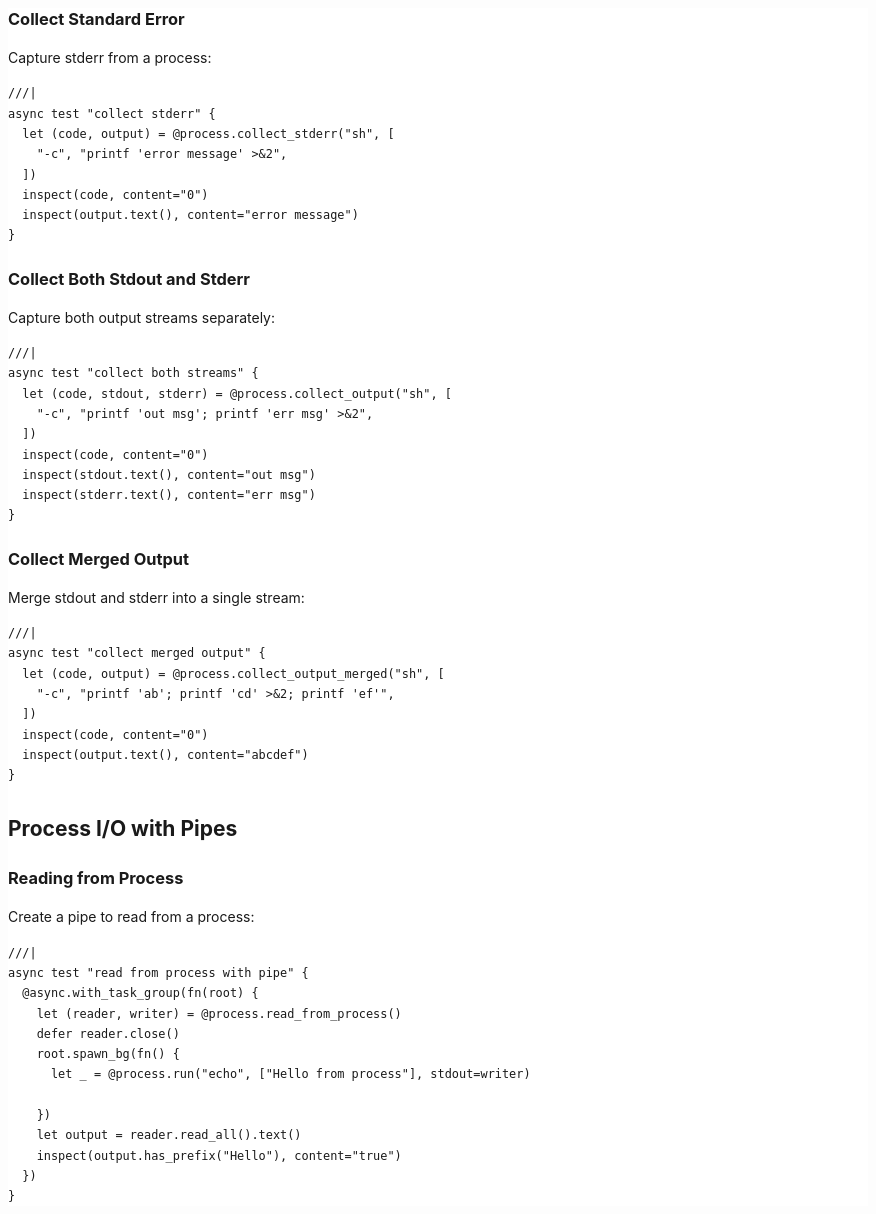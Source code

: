 ### Collect Standard Error

Capture stderr from a process:

```moonbit
///|
async test "collect stderr" {
  let (code, output) = @process.collect_stderr("sh", [
    "-c", "printf 'error message' >&2",
  ])
  inspect(code, content="0")
  inspect(output.text(), content="error message")
}
```

### Collect Both Stdout and Stderr

Capture both output streams separately:

```moonbit
///|
async test "collect both streams" {
  let (code, stdout, stderr) = @process.collect_output("sh", [
    "-c", "printf 'out msg'; printf 'err msg' >&2",
  ])
  inspect(code, content="0")
  inspect(stdout.text(), content="out msg")
  inspect(stderr.text(), content="err msg")
}
```

### Collect Merged Output

Merge stdout and stderr into a single stream:

```moonbit
///|
async test "collect merged output" {
  let (code, output) = @process.collect_output_merged("sh", [
    "-c", "printf 'ab'; printf 'cd' >&2; printf 'ef'",
  ])
  inspect(code, content="0")
  inspect(output.text(), content="abcdef")
}
```

## Process I/O with Pipes

### Reading from Process

Create a pipe to read from a process:

```moonbit
///|
async test "read from process with pipe" {
  @async.with_task_group(fn(root) {
    let (reader, writer) = @process.read_from_process()
    defer reader.close()
    root.spawn_bg(fn() {
      let _ = @process.run("echo", ["Hello from process"], stdout=writer)

    })
    let output = reader.read_all().text()
    inspect(output.has_prefix("Hello"), content="true")
  })
}
```